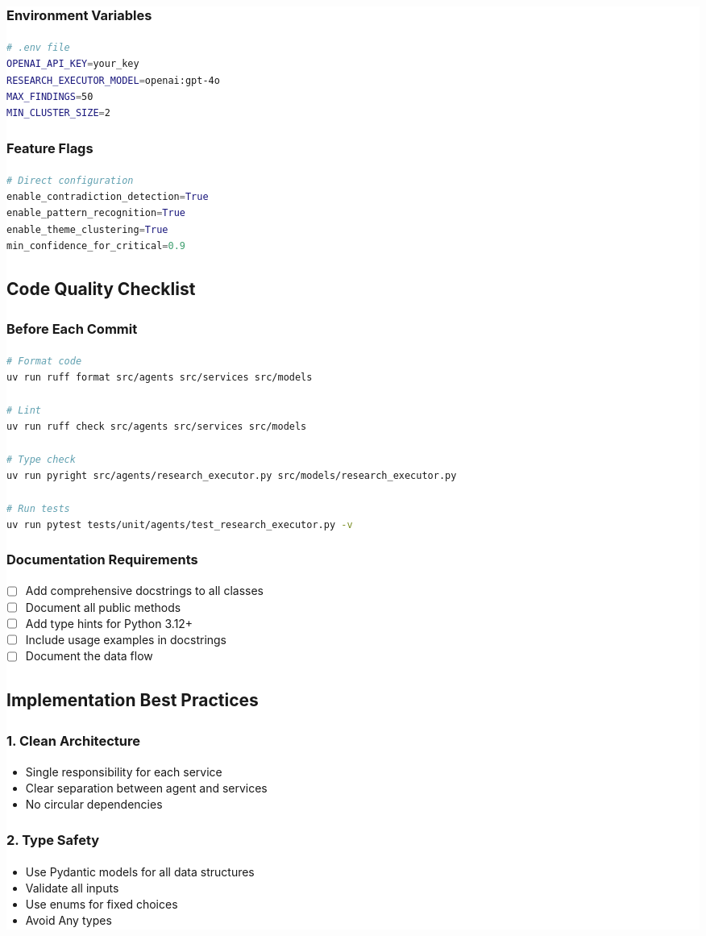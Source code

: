 ### Environment Variables
```bash
# .env file
OPENAI_API_KEY=your_key
RESEARCH_EXECUTOR_MODEL=openai:gpt-4o
MAX_FINDINGS=50
MIN_CLUSTER_SIZE=2
```

### Feature Flags
```python
# Direct configuration
enable_contradiction_detection=True
enable_pattern_recognition=True
enable_theme_clustering=True
min_confidence_for_critical=0.9
```

## Code Quality Checklist

### Before Each Commit
```bash
# Format code
uv run ruff format src/agents src/services src/models

# Lint
uv run ruff check src/agents src/services src/models

# Type check
uv run pyright src/agents/research_executor.py src/models/research_executor.py

# Run tests
uv run pytest tests/unit/agents/test_research_executor.py -v
```

### Documentation Requirements
- [ ] Add comprehensive docstrings to all classes
- [ ] Document all public methods
- [ ] Add type hints for Python 3.12+
- [ ] Include usage examples in docstrings
- [ ] Document the data flow

## Implementation Best Practices

### 1. **Clean Architecture**
- Single responsibility for each service
- Clear separation between agent and services
- No circular dependencies

### 2. **Type Safety**
- Use Pydantic models for all data structures
- Validate all inputs
- Use enums for fixed choices
- Avoid Any types

